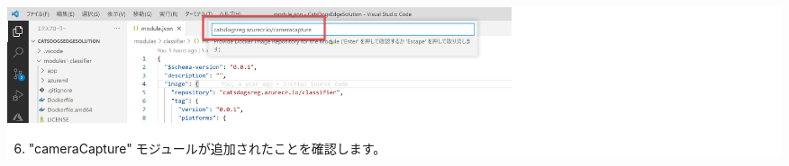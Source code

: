    <img src="./images/05/vs_input_repositry.jpg" width="560px" />

<br />

6. "cameraCapture" モジュールが追加されたことを確認します。  
